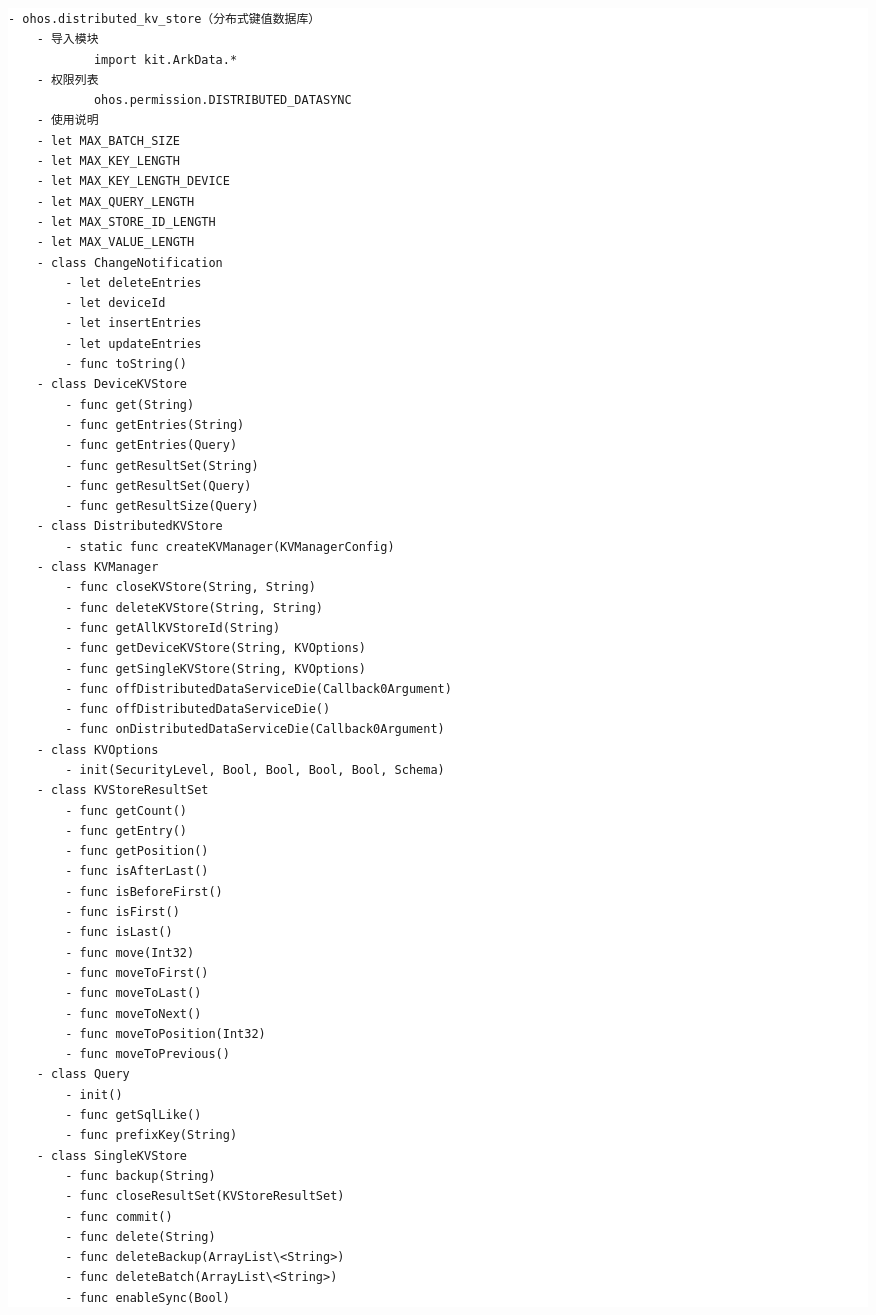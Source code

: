     - ohos.distributed_kv_store（分布式键值数据库）
        - 导入模块
                import kit.ArkData.*
        - 权限列表
                ohos.permission.DISTRIBUTED_DATASYNC
        - 使用说明
        - let MAX_BATCH_SIZE
        - let MAX_KEY_LENGTH
        - let MAX_KEY_LENGTH_DEVICE
        - let MAX_QUERY_LENGTH
        - let MAX_STORE_ID_LENGTH
        - let MAX_VALUE_LENGTH
        - class ChangeNotification
            - let deleteEntries
            - let deviceId
            - let insertEntries
            - let updateEntries
            - func toString()
        - class DeviceKVStore
            - func get(String)
            - func getEntries(String)
            - func getEntries(Query)
            - func getResultSet(String)
            - func getResultSet(Query)
            - func getResultSize(Query)
        - class DistributedKVStore
            - static func createKVManager(KVManagerConfig)
        - class KVManager
            - func closeKVStore(String, String)
            - func deleteKVStore(String, String)
            - func getAllKVStoreId(String)
            - func getDeviceKVStore(String, KVOptions)
            - func getSingleKVStore(String, KVOptions)
            - func offDistributedDataServiceDie(Callback0Argument)
            - func offDistributedDataServiceDie()
            - func onDistributedDataServiceDie(Callback0Argument)
        - class KVOptions
            - init(SecurityLevel, Bool, Bool, Bool, Bool, Schema)
        - class KVStoreResultSet
            - func getCount()
            - func getEntry()
            - func getPosition()
            - func isAfterLast()
            - func isBeforeFirst()
            - func isFirst()
            - func isLast()
            - func move(Int32)
            - func moveToFirst()
            - func moveToLast()
            - func moveToNext()
            - func moveToPosition(Int32)
            - func moveToPrevious()
        - class Query
            - init()
            - func getSqlLike()
            - func prefixKey(String)
        - class SingleKVStore
            - func backup(String)
            - func closeResultSet(KVStoreResultSet)
            - func commit()
            - func delete(String)
            - func deleteBackup(ArrayList\<String>)
            - func deleteBatch(ArrayList\<String>)
            - func enableSync(Bool)